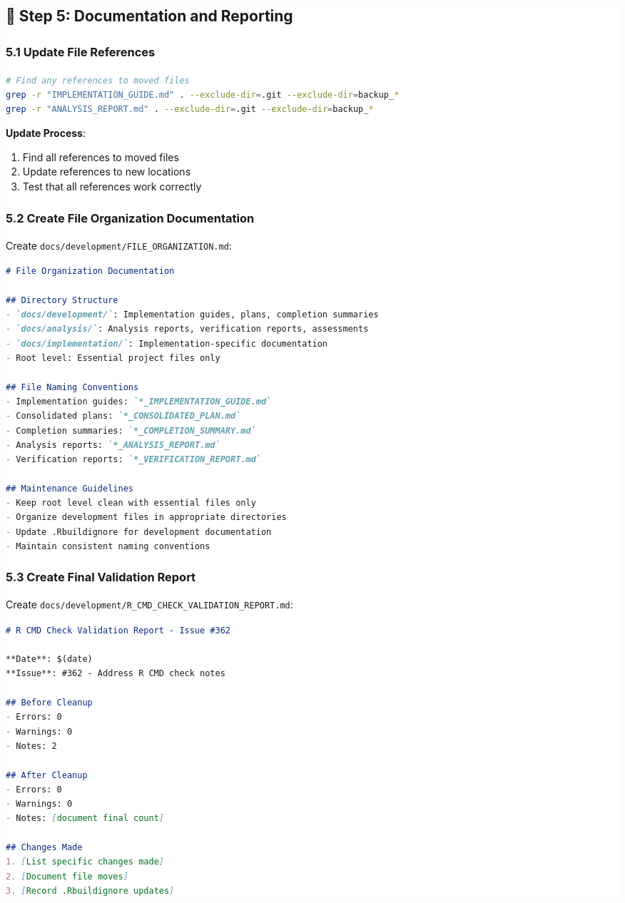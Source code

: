 ## 📝 **Step 5: Documentation and Reporting**

### **5.1 Update File References**
```bash
# Find any references to moved files
grep -r "IMPLEMENTATION_GUIDE.md" . --exclude-dir=.git --exclude-dir=backup_*
grep -r "ANALYSIS_REPORT.md" . --exclude-dir=.git --exclude-dir=backup_*
```

**Update Process**:
1. Find all references to moved files
2. Update references to new locations
3. Test that all references work correctly

### **5.2 Create File Organization Documentation**
Create `docs/development/FILE_ORGANIZATION.md`:

```markdown
# File Organization Documentation

## Directory Structure
- `docs/development/`: Implementation guides, plans, completion summaries
- `docs/analysis/`: Analysis reports, verification reports, assessments
- `docs/implementation/`: Implementation-specific documentation
- Root level: Essential project files only

## File Naming Conventions
- Implementation guides: `*_IMPLEMENTATION_GUIDE.md`
- Consolidated plans: `*_CONSOLIDATED_PLAN.md`
- Completion summaries: `*_COMPLETION_SUMMARY.md`
- Analysis reports: `*_ANALYSIS_REPORT.md`
- Verification reports: `*_VERIFICATION_REPORT.md`

## Maintenance Guidelines
- Keep root level clean with essential files only
- Organize development files in appropriate directories
- Update .Rbuildignore for development documentation
- Maintain consistent naming conventions
```

### **5.3 Create Final Validation Report**
Create `docs/development/R_CMD_CHECK_VALIDATION_REPORT.md`:

```markdown
# R CMD Check Validation Report - Issue #362

**Date**: $(date)
**Issue**: #362 - Address R CMD check notes

## Before Cleanup
- Errors: 0
- Warnings: 0
- Notes: 2

## After Cleanup
- Errors: 0
- Warnings: 0
- Notes: [document final count]

## Changes Made
1. [List specific changes made]
2. [Document file moves]
3. [Record .Rbuildignore updates]

```
